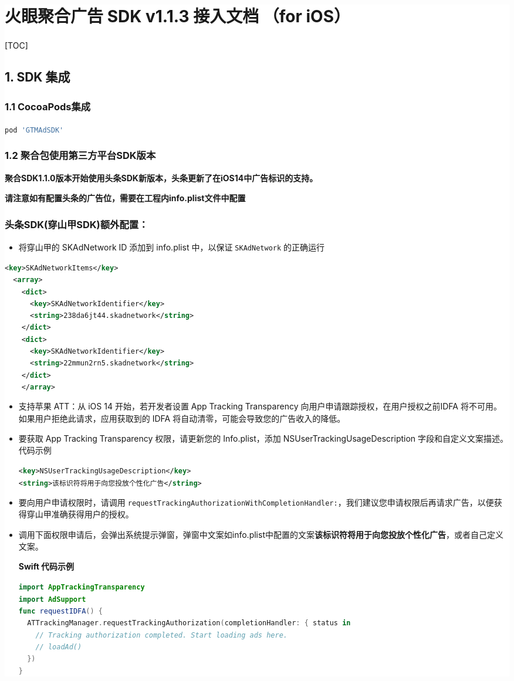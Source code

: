 # **火眼聚合广告** SDK v1.1.3 接入文档 （for iOS）

[TOC]

## 1. SDK 集成

### 1.1 CocoaPods集成

```ruby
pod 'GTMAdSDK'
```

### 1.2 聚合包使用第三方平台SDK版本

**聚合SDK1.1.0版本开始使用头条SDK新版本，头条更新了在iOS14中广告标识的支持。**

**请注意如有配置头条的广告位，需要在工程内info.plist文件中配置**

### 头条SDK(穿山甲SDK)额外配置：

- 将穿山甲的 SKAdNetwork ID 添加到 info.plist 中，以保证 `SKAdNetwork` 的正确运行

```xml
<key>SKAdNetworkItems</key>
  <array>
    <dict>
      <key>SKAdNetworkIdentifier</key>
      <string>238da6jt44.skadnetwork</string>
    </dict>
    <dict>
      <key>SKAdNetworkIdentifier</key>
      <string>22mmun2rn5.skadnetwork</string>
    </dict>
	</array>
```

- 支持苹果 ATT：从 iOS 14 开始，若开发者设置 App Tracking Transparency 向用户申请跟踪授权，在用户授权之前IDFA 将不可用。 如果用户拒绝此请求，应用获取到的 IDFA 将自动清零，可能会导致您的广告收入的降低。

- 要获取 App Tracking Transparency 权限，请更新您的 Info.plist，添加 NSUserTrackingUsageDescription 字段和自定义文案描述。代码示例

  ```xml
  <key>NSUserTrackingUsageDescription</key>
  <string>该标识符将用于向您投放个性化广告</string>
  ```

- 要向用户申请权限时，请调用 `requestTrackingAuthorizationWithCompletionHandler:`，我们建议您申请权限后再请求广告，以便获得穿山甲准确获得用户的授权。

- 调用下面权限申请后，会弹出系统提示弹窗，弹窗中文案如info.plist中配置的文案**该标识符将用于向您投放个性化广告**，或者自己定义文案。

  **Swift 代码示例**

  ```swift
  import AppTrackingTransparency
  import AdSupport
  func requestIDFA() {
    ATTrackingManager.requestTrackingAuthorization(completionHandler: { status in
      // Tracking authorization completed. Start loading ads here.
      // loadAd()
    })
  }
  ```
